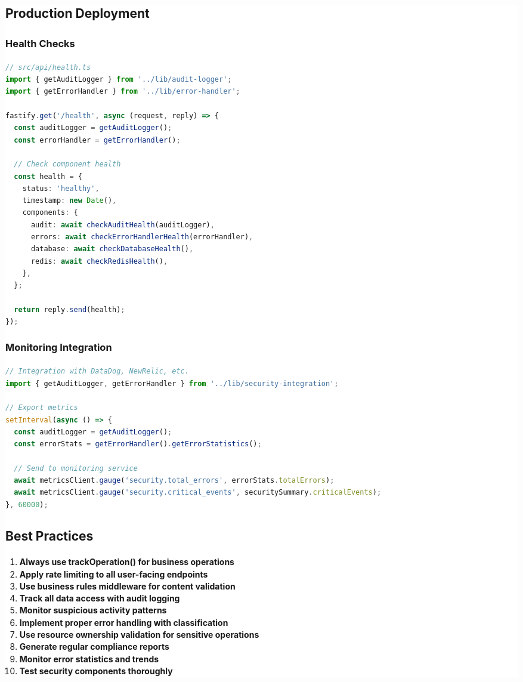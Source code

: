 ## Production Deployment

### Health Checks

```typescript
// src/api/health.ts
import { getAuditLogger } from '../lib/audit-logger';
import { getErrorHandler } from '../lib/error-handler';

fastify.get('/health', async (request, reply) => {
  const auditLogger = getAuditLogger();
  const errorHandler = getErrorHandler();

  // Check component health
  const health = {
    status: 'healthy',
    timestamp: new Date(),
    components: {
      audit: await checkAuditHealth(auditLogger),
      errors: await checkErrorHandlerHealth(errorHandler),
      database: await checkDatabaseHealth(),
      redis: await checkRedisHealth(),
    },
  };

  return reply.send(health);
});
```

### Monitoring Integration

```typescript
// Integration with DataDog, NewRelic, etc.
import { getAuditLogger, getErrorHandler } from '../lib/security-integration';

// Export metrics
setInterval(async () => {
  const auditLogger = getAuditLogger();
  const errorStats = getErrorHandler().getErrorStatistics();

  // Send to monitoring service
  await metricsClient.gauge('security.total_errors', errorStats.totalErrors);
  await metricsClient.gauge('security.critical_events', securitySummary.criticalEvents);
}, 60000);
```

## Best Practices

1. **Always use trackOperation() for business operations**
2. **Apply rate limiting to all user-facing endpoints**
3. **Use business rules middleware for content validation**
4. **Track all data access with audit logging**
5. **Monitor suspicious activity patterns**
6. **Implement proper error handling with classification**
7. **Use resource ownership validation for sensitive operations**
8. **Generate regular compliance reports**
9. **Monitor error statistics and trends**
10. **Test security components thoroughly**
